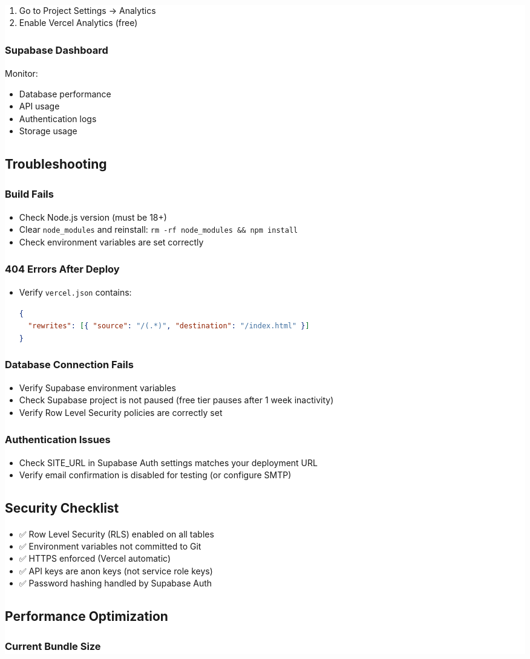 1. Go to Project Settings → Analytics
2. Enable Vercel Analytics (free)

### Supabase Dashboard

Monitor:
- Database performance
- API usage
- Authentication logs
- Storage usage

## Troubleshooting

### Build Fails

- Check Node.js version (must be 18+)
- Clear `node_modules` and reinstall: `rm -rf node_modules && npm install`
- Check environment variables are set correctly

### 404 Errors After Deploy

- Verify `vercel.json` contains:
  ```json
  {
    "rewrites": [{ "source": "/(.*)", "destination": "/index.html" }]
  }
  ```

### Database Connection Fails

- Verify Supabase environment variables
- Check Supabase project is not paused (free tier pauses after 1 week inactivity)
- Verify Row Level Security policies are correctly set

### Authentication Issues

- Check SITE_URL in Supabase Auth settings matches your deployment URL
- Verify email confirmation is disabled for testing (or configure SMTP)

## Security Checklist

- ✅ Row Level Security (RLS) enabled on all tables
- ✅ Environment variables not committed to Git
- ✅ HTTPS enforced (Vercel automatic)
- ✅ API keys are anon keys (not service role keys)
- ✅ Password hashing handled by Supabase Auth

## Performance Optimization

### Current Bundle Size
